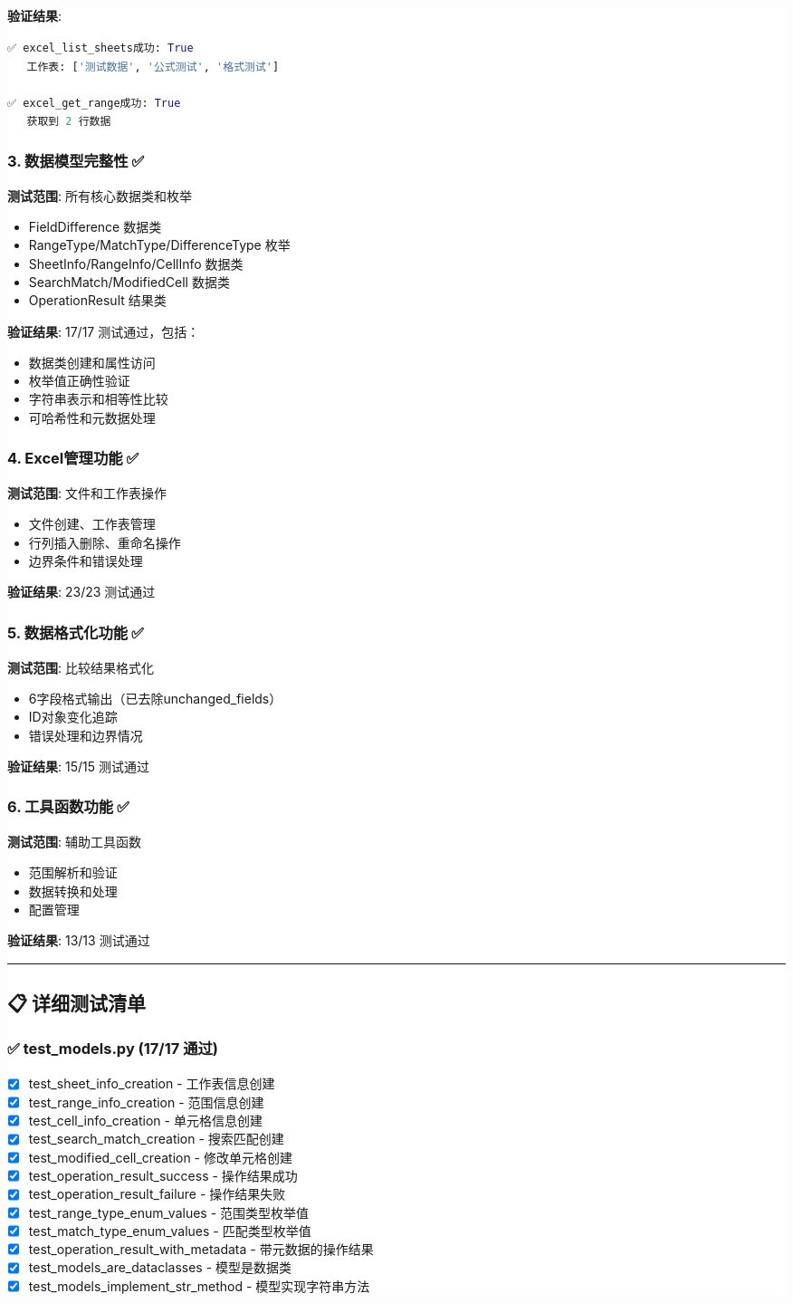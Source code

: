 **验证结果**:
```python
✅ excel_list_sheets成功: True
   工作表: ['测试数据', '公式测试', '格式测试']
   
✅ excel_get_range成功: True  
   获取到 2 行数据
```

### 3. 数据模型完整性 ✅
**测试范围**: 所有核心数据类和枚举
- FieldDifference 数据类
- RangeType/MatchType/DifferenceType 枚举  
- SheetInfo/RangeInfo/CellInfo 数据类
- SearchMatch/ModifiedCell 数据类
- OperationResult 结果类

**验证结果**: 17/17 测试通过，包括：
- 数据类创建和属性访问
- 枚举值正确性验证  
- 字符串表示和相等性比较
- 可哈希性和元数据处理

### 4. Excel管理功能 ✅
**测试范围**: 文件和工作表操作
- 文件创建、工作表管理
- 行列插入删除、重命名操作
- 边界条件和错误处理

**验证结果**: 23/23 测试通过

### 5. 数据格式化功能 ✅  
**测试范围**: 比较结果格式化
- 6字段格式输出（已去除unchanged_fields）
- ID对象变化追踪
- 错误处理和边界情况

**验证结果**: 15/15 测试通过

### 6. 工具函数功能 ✅
**测试范围**: 辅助工具函数
- 范围解析和验证
- 数据转换和处理
- 配置管理

**验证结果**: 13/13 测试通过

---

## 📋 详细测试清单

### ✅ test_models.py (17/17 通过)
- [x] test_sheet_info_creation - 工作表信息创建
- [x] test_range_info_creation - 范围信息创建  
- [x] test_cell_info_creation - 单元格信息创建
- [x] test_search_match_creation - 搜索匹配创建
- [x] test_modified_cell_creation - 修改单元格创建
- [x] test_operation_result_success - 操作结果成功
- [x] test_operation_result_failure - 操作结果失败
- [x] test_range_type_enum_values - 范围类型枚举值
- [x] test_match_type_enum_values - 匹配类型枚举值  
- [x] test_operation_result_with_metadata - 带元数据的操作结果
- [x] test_models_are_dataclasses - 模型是数据类
- [x] test_models_implement_str_method - 模型实现字符串方法